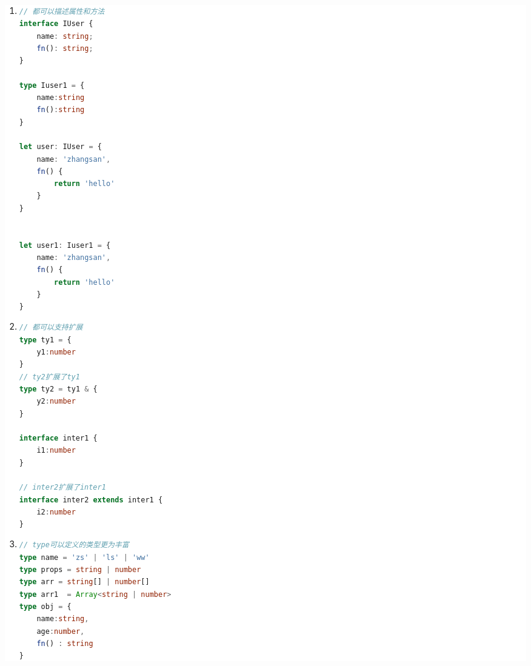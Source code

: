 1. ```ts
   // 都可以描述属性和方法
   interface IUser {
       name: string;
       fn(): string;
   }
   
   type Iuser1 = {
       name:string
       fn():string
   }
   
   let user: IUser = {
       name: 'zhangsan',
       fn() {
           return 'hello'
       }
   }
   
   
   let user1: Iuser1 = {
       name: 'zhangsan',
       fn() {
           return 'hello'
       }
   }
   ```

2. ```ts
   // 都可以支持扩展
   type ty1 = {
       y1:number
   }
   // ty2扩展了ty1
   type ty2 = ty1 & {
       y2:number
   }
   
   interface inter1 {
       i1:number
   }
   
   // inter2扩展了inter1
   interface inter2 extends inter1 {
       i2:number
   }
   ```

3. ```ts
   // type可以定义的类型更为丰富
   type name = 'zs' | 'ls' | 'ww'
   type props = string | number
   type arr = string[] | number[]
   type arr1  = Array<string | number>
   type obj = {
       name:string,
       age:number,
       fn() : string
   }
   